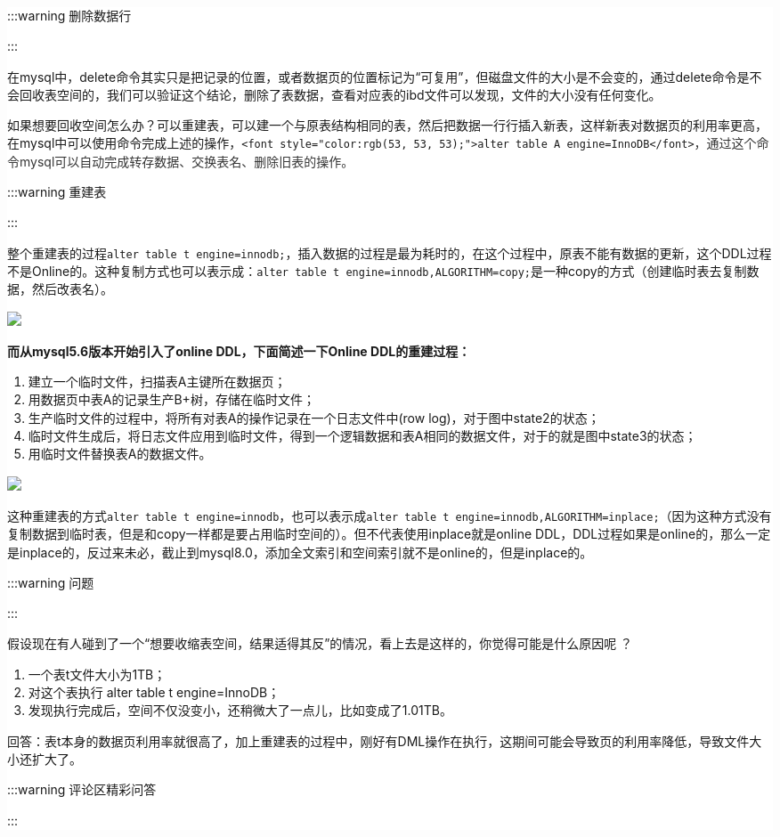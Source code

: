 

:::warning
删除数据行

:::

在mysql中，delete命令其实只是把记录的位置，或者数据页的位置标记为“可复用”，但磁盘文件的大小是不会变的，通过delete命令是不会回收表空间的，我们可以验证这个结论，删除了表数据，查看对应表的ibd文件可以发现，文件的大小没有任何变化。

如果想要回收空间怎么办？可以重建表，可以建一个与原表结构相同的表，然后把数据一行行插入新表，这样新表对数据页的利用率更高，在mysql中可以使用命令完成上述的操作，`<font style="color:rgb(53, 53, 53);">alter table A engine=InnoDB</font>`<font style="color:rgb(53, 53, 53);">，通过这个命令mysql可以自动完成转存数据、交换表名、删除旧表的操作。</font>

<font style="color:rgb(53, 53, 53);"></font>

:::warning
重建表

:::

整个重建表的过程`alter table t engine=innodb;`，插入数据的过程是最为耗时的，在这个过程中，原表不能有数据的更新，这个DDL过程不是Online的。这种复制方式也可以表示成：`alter table t engine=innodb,ALGORITHM=copy;`是一种copy的方式（创建临时表去复制数据，然后改表名）。

![](https://cdn.nlark.com/yuque/0/2023/png/32520881/1694007423060-8a2871d6-2311-4653-afdb-cb3e07a72465.png)

**而从mysql5.6版本开始引入了online DDL，下面简述一下Online DDL的重建过程：**

1. 建立一个临时文件，扫描表A主键所在数据页；
2. 用数据页中表A的记录生产B+树，存储在临时文件；
3. 生产临时文件的过程中，将所有对表A的操作记录在一个日志文件中(row log)，对于图中state2的状态；
4. 临时文件生成后，将日志文件应用到临时文件，得到一个逻辑数据和表A相同的数据文件，对于的就是图中state3的状态；
5. 用临时文件替换表A的数据文件。

![](https://cdn.nlark.com/yuque/0/2023/png/32520881/1694007810048-02e416da-b849-49c6-a3a4-7466aa5ca0df.png)

这种重建表的方式`alter table t engine=innodb`，也可以表示成`alter table t engine=innodb,ALGORITHM=inplace;`（因为这种方式没有复制数据到临时表，但是和copy一样都是要占用临时空间的）。但不代表使用inplace就是online DDL，DDL过程如果是online的，那么一定是inplace的，反过来未必，截止到mysql8.0，添加全文索引和空间索引就不是online的，但是inplace的。



:::warning
问题

:::

假设现在有人碰到了一个“想要收缩表空间，结果适得其反”的情况，看上去是这样的，你觉得可能是什么原因呢 ？

1. 一个表t文件大小为1TB；
2. 对这个表执行 alter table t engine=InnoDB；
3. 发现执行完成后，空间不仅没变小，还稍微大了一点儿，比如变成了1.01TB。

回答：表t本身的数据页利用率就很高了，加上重建表的过程中，刚好有DML操作在执行，这期间可能会导致页的利用率降低，导致文件大小还扩大了。



:::warning
评论区精彩问答

:::
